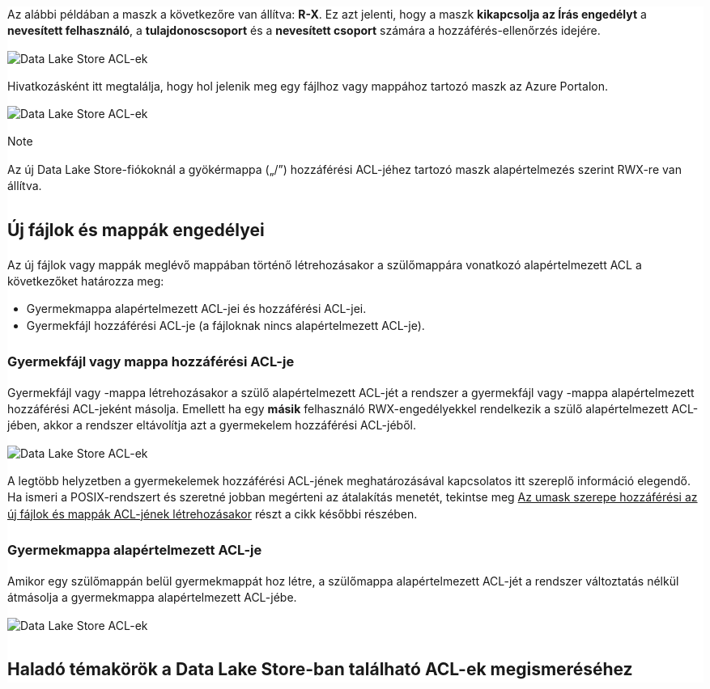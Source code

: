 Az alábbi példában a maszk a következőre van állítva: **R-X**. Ez azt jelenti, hogy a maszk **kikapcsolja az Írás engedélyt** a **nevesített felhasználó**, a **tulajdonoscsoport** és a **nevesített csoport** számára a hozzáférés-ellenőrzés idejére.

![Data Lake Store ACL-ek](./media/data-lake-store-access-control/data-lake-store-acls-mask-2.png)

Hivatkozásként itt megtalálja, hogy hol jelenik meg egy fájlhoz vagy mappához tartozó maszk az Azure Portalon.

![Data Lake Store ACL-ek](./media/data-lake-store-access-control/data-lake-store-show-acls-mask-view.png)

> [!NOTE]
> Az új Data Lake Store-fiókoknál a gyökérmappa („/”) hozzáférési ACL-jéhez tartozó maszk alapértelmezés szerint RWX-re van állítva.
>
>

## <a name="permissions-on-new-files-and-folders"></a>Új fájlok és mappák engedélyei

Az új fájlok vagy mappák meglévő mappában történő létrehozásakor a szülőmappára vonatkozó alapértelmezett ACL a következőket határozza meg:

- Gyermekmappa alapértelmezett ACL-jei és hozzáférési ACL-jei.
- Gyermekfájl hozzáférési ACL-je (a fájloknak nincs alapértelmezett ACL-je).

### <a name="the-access-acl-of-a-child-file-or-folder"></a>Gyermekfájl vagy mappa hozzáférési ACL-je

Gyermekfájl vagy -mappa létrehozásakor a szülő alapértelmezett ACL-jét a rendszer a gyermekfájl vagy -mappa alapértelmezett hozzáférési ACL-jeként másolja. Emellett ha egy **másik** felhasználó RWX-engedélyekkel rendelkezik a szülő alapértelmezett ACL-jében, akkor a rendszer eltávolítja azt a gyermekelem hozzáférési ACL-jéből.

![Data Lake Store ACL-ek](./media/data-lake-store-access-control/data-lake-store-acls-child-items-1.png)

A legtöbb helyzetben a gyermekelemek hozzáférési ACL-jének meghatározásával kapcsolatos itt szereplő információ elegendő. Ha ismeri a POSIX-rendszert és szeretné jobban megérteni az átalakítás menetét, tekintse meg [Az umask szerepe hozzáférési az új fájlok és mappák ACL-jének létrehozásakor](#umasks-role-in-creating-the-access-acl-for-new-files-and-folders) részt a cikk későbbi részében.


### <a name="a-child-folders-default-acl"></a>Gyermekmappa alapértelmezett ACL-je

Amikor egy szülőmappán belül gyermekmappát hoz létre, a szülőmappa alapértelmezett ACL-jét a rendszer változtatás nélkül átmásolja a gyermekmappa alapértelmezett ACL-jébe.

![Data Lake Store ACL-ek](./media/data-lake-store-access-control/data-lake-store-acls-child-items-2.png)

## <a name="advanced-topics-for-understanding-acls-in-data-lake-store"></a>Haladó témakörök a Data Lake Store-ban található ACL-ek megismeréséhez
